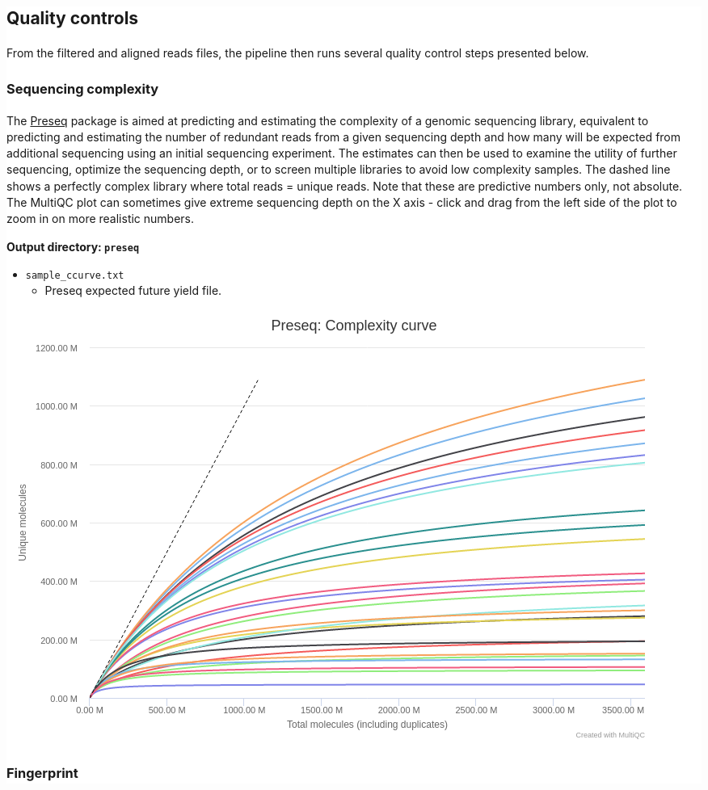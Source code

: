 ## Quality controls

From the filtered and aligned reads files, the pipeline then runs several quality control steps presented below.

### Sequencing complexity

The [Preseq](http://smithlabresearch.org/software/preseq/) package is aimed at predicting and estimating the complexity of a genomic sequencing library, equivalent to predicting and estimating the number of redundant reads from a given sequencing depth and how many will be expected from additional sequencing using an initial sequencing experiment. The estimates can then be used to examine the utility of further sequencing, optimize the sequencing depth, or to screen multiple libraries to avoid low complexity samples. The dashed line shows a perfectly complex library where total reads = unique reads. Note that these are predictive numbers only, not absolute. The MultiQC plot can sometimes give extreme sequencing depth on the X axis - click and drag from the left side of the plot to zoom in on more realistic numbers.

**Output directory: `preseq`**

* `sample_ccurve.txt`
  * Preseq expected future yield file.

![MultiQC - Preseq library complexity plot](images/preseq_plot.png)

### Fingerprint
